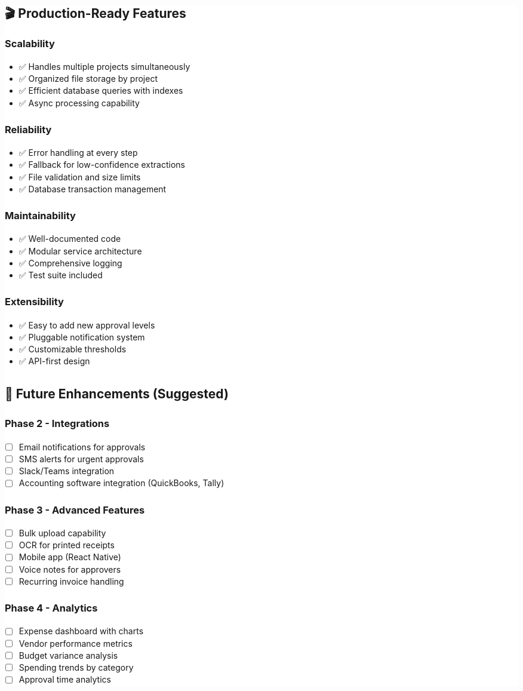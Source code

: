 ## 🎬 Production-Ready Features

### Scalability
- ✅ Handles multiple projects simultaneously
- ✅ Organized file storage by project
- ✅ Efficient database queries with indexes
- ✅ Async processing capability

### Reliability
- ✅ Error handling at every step
- ✅ Fallback for low-confidence extractions
- ✅ File validation and size limits
- ✅ Database transaction management

### Maintainability
- ✅ Well-documented code
- ✅ Modular service architecture
- ✅ Comprehensive logging
- ✅ Test suite included

### Extensibility
- ✅ Easy to add new approval levels
- ✅ Pluggable notification system
- ✅ Customizable thresholds
- ✅ API-first design

## 🔮 Future Enhancements (Suggested)

### Phase 2 - Integrations
- [ ] Email notifications for approvals
- [ ] SMS alerts for urgent approvals
- [ ] Slack/Teams integration
- [ ] Accounting software integration (QuickBooks, Tally)

### Phase 3 - Advanced Features
- [ ] Bulk upload capability
- [ ] OCR for printed receipts
- [ ] Mobile app (React Native)
- [ ] Voice notes for approvers
- [ ] Recurring invoice handling

### Phase 4 - Analytics
- [ ] Expense dashboard with charts
- [ ] Vendor performance metrics
- [ ] Budget variance analysis
- [ ] Spending trends by category
- [ ] Approval time analytics
